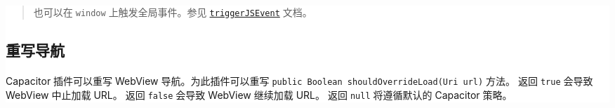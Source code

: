 > 也可以在 `window` 上触发全局事件。参见 [`triggerJSEvent`](/main/reference/core-apis/android.md#triggerjsevent) 文档。

## 重写导航

Capacitor 插件可以重写 WebView 导航。为此插件可以重写 `public Boolean shouldOverrideLoad(Uri url)` 方法。
返回 `true` 会导致 WebView 中止加载 URL。
返回 `false` 会导致 WebView 继续加载 URL。
返回 `null` 将遵循默认的 Capacitor 策略。